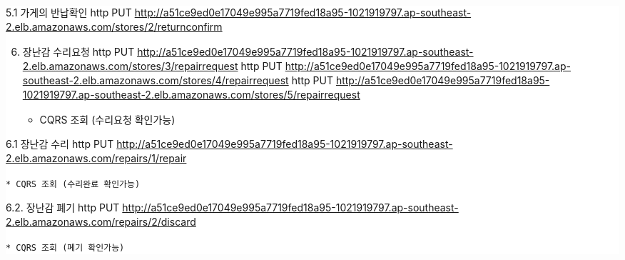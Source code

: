 5.1 가게의 반납확인
http PUT http://a51ce9ed0e17049e995a7719fed18a95-1021919797.ap-southeast-2.elb.amazonaws.com/stores/2/returnconfirm

6. 장난감 수리요청
http PUT http://a51ce9ed0e17049e995a7719fed18a95-1021919797.ap-southeast-2.elb.amazonaws.com/stores/3/repairrequest
http PUT http://a51ce9ed0e17049e995a7719fed18a95-1021919797.ap-southeast-2.elb.amazonaws.com/stores/4/repairrequest
http PUT http://a51ce9ed0e17049e995a7719fed18a95-1021919797.ap-southeast-2.elb.amazonaws.com/stores/5/repairrequest

	* CQRS 조회 (수리요청 확인가능)

6.1 장난감 수리
http PUT http://a51ce9ed0e17049e995a7719fed18a95-1021919797.ap-southeast-2.elb.amazonaws.com/repairs/1/repair

	* CQRS 조회 (수리완료 확인가능)
	
6.2. 장난감 폐기
http PUT http://a51ce9ed0e17049e995a7719fed18a95-1021919797.ap-southeast-2.elb.amazonaws.com/repairs/2/discard

	* CQRS 조회 (폐기 확인가능)

